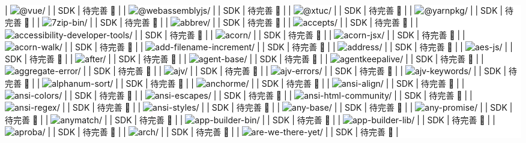 | ![@vue/](/router/)                                        |      | SDK      | 待完善 :punch: |
| ![@webassemblyjs/](/router/)                              |      | SDK      | 待完善 :punch: |
| ![@xtuc/](/router/)                                       |      | SDK      | 待完善 :punch: |
| ![@yarnpkg/](/router/)                                    |      | SDK      | 待完善 :punch: |
| ![7zip-bin/](/router/)                                    |      | SDK      | 待完善 :punch: |
| ![abbrev/](/router/)                                      |      | SDK      | 待完善 :punch: |
| ![accepts/](/router/)                                     |      | SDK      | 待完善 :punch: |
| ![accessibility-developer-tools/](/router/)               |      | SDK      | 待完善 :punch: |
| ![acorn/](/router/)                                       |      | SDK      | 待完善 :punch: |
| ![acorn-jsx/](/router/)                                   |      | SDK      | 待完善 :punch: |
| ![acorn-walk/](/router/)                                  |      | SDK      | 待完善 :punch: |
| ![add-filename-increment/](/router/)                      |      | SDK      | 待完善 :punch: |
| ![address/](/router/)                                     |      | SDK      | 待完善 :punch: |
| ![aes-js/](/router/)                                      |      | SDK      | 待完善 :punch: |
| ![after/](/router/)                                       |      | SDK      | 待完善 :punch: |
| ![agent-base/](/router/)                                  |      | SDK      | 待完善 :punch: |
| ![agentkeepalive/](/router/)                              |      | SDK      | 待完善 :punch: |
| ![aggregate-error/](/router/)                             |      | SDK      | 待完善 :punch: |
| ![ajv/](/router/)                                         |      | SDK      | 待完善 :punch: |
| ![ajv-errors/](/router/)                                  |      | SDK      | 待完善 :punch: |
| ![ajv-keywords/](/router/)                                |      | SDK      | 待完善 :punch: |
| ![alphanum-sort/](/router/)                               |      | SDK      | 待完善 :punch: |
| ![anchorme/](/router/)                                    |      | SDK      | 待完善 :punch: |
| ![ansi-align/](/router/)                                  |      | SDK      | 待完善 :punch: |
| ![ansi-colors/](/router/)                                 |      | SDK      | 待完善 :punch: |
| ![ansi-escapes/](/router/)                                |      | SDK      | 待完善 :punch: |
| ![ansi-html-community/](/router/)                         |      | SDK      | 待完善 :punch: |
| ![ansi-regex/](/router/)                                  |      | SDK      | 待完善 :punch: |
| ![ansi-styles/](/router/)                                 |      | SDK      | 待完善 :punch: |
| ![any-base/](/router/)                                    |      | SDK      | 待完善 :punch: |
| ![any-promise/](/router/)                                 |      | SDK      | 待完善 :punch: |
| ![anymatch/](/router/)                                    |      | SDK      | 待完善 :punch: |
| ![app-builder-bin/](/router/)                             |      | SDK      | 待完善 :punch: |
| ![app-builder-lib/](/router/)                             |      | SDK      | 待完善 :punch: |
| ![aproba/](/router/)                                      |      | SDK      | 待完善 :punch: |
| ![arch/](/router/)                                        |      | SDK      | 待完善 :punch: |
| ![are-we-there-yet/](/router/)                            |      | SDK      | 待完善 :punch: |